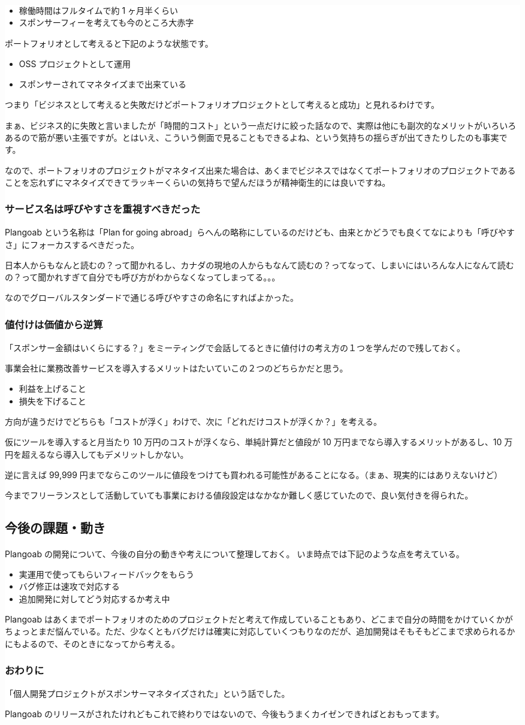 - 稼働時間はフルタイムで約 1 ヶ月半くらい
- スポンサーフィーを考えても今のところ大赤字

ポートフォリオとして考えると下記のような状態です。

- OSS プロジェクトとして運用

- スポンサーされてマネタイズまで出来ている

つまり「ビジネスとして考えると失敗だけどポートフォリオプロジェクトとして考えると成功」と見れるわけです。

まぁ、ビジネス的に失敗と言いましたが「時間的コスト」という一点だけに絞った話なので、実際は他にも副次的なメリットがいろいろあるので筋が悪い主張ですが。とはいえ、こういう側面で見ることもできるよね、という気持ちの揺らぎが出てきたりしたのも事実です。

なので、ポートフォリオのプロジェクトがマネタイズ出来た場合は、あくまでビジネスではなくてポートフォリオのプロジェクトであることを忘れずにマネタイズできてラッキーくらいの気持ちで望んだほうが精神衛生的には良いですね。

### サービス名は呼びやすさを重視すべきだった

Plangoab という名称は「Plan for going abroad」らへんの略称にしているのだけども、由来とかどうでも良くてなによりも「呼びやすさ」にフォーカスするべきだった。

日本人からもなんと読むの？って聞かれるし、カナダの現地の人からもなんて読むの？ってなって、しまいにはいろんな人になんて読むの？って聞かれすぎて自分でも呼び方がわからなくなってしまってる。。。

なのでグローバルスタンダードで通じる呼びやすさの命名にすればよかった。

### 値付けは価値から逆算

「スポンサー金額はいくらにする？」をミーティングで会話してるときに値付けの考え方の１つを学んだので残しておく。

事業会社に業務改善サービスを導入するメリットはたいていこの２つのどちらかだと思う。

- 利益を上げること
- 損失を下げること

方向が違うだけでどちらも「コストが浮く」わけで、次に「どれだけコストが浮くか？」を考える。

仮にツールを導入すると月当たり 10 万円のコストが浮くなら、単純計算だと値段が 10 万円までなら導入するメリットがあるし、10 万円を超えるなら導入してもデメリットしかない。

逆に言えば 99,999 円までならこのツールに値段をつけても買われる可能性があることになる。（まぁ、現実的にはありえないけど）

今までフリーランスとして活動していても事業における値段設定はなかなか難しく感じていたので、良い気付きを得られた。

## 今後の課題・動き

Plangoab の開発について、今後の自分の動きや考えについて整理しておく。
いま時点では下記のような点を考えている。

- 実運用で使ってもらいフィードバックをもらう
- バグ修正は速攻で対応する
- 追加開発に対してどう対応するか考え中

Plangoab はあくまでポートフォリオのためのプロジェクトだと考えて作成していることもあり、どこまで自分の時間をかけていくかがちょっとまだ悩んでいる。ただ、少なくともバグだけは確実に対応していくつもりなのだが、追加開発はそもそもどこまで求められるかにもよるので、そのときになってから考える。

### おわりに

「個人開発プロジェクトがスポンサーマネタイズされた」という話でした。

Plangoab のリリースがされたけれどもこれで終わりではないので、今後もうまくカイゼンできればとおもってます。
